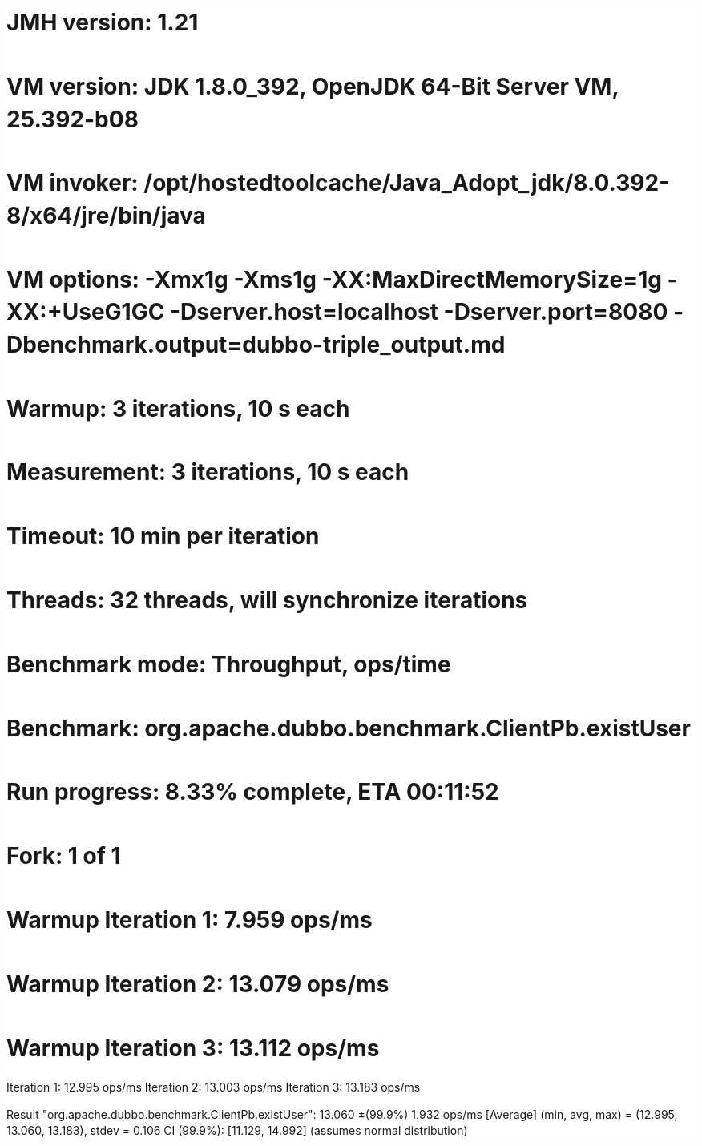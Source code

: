 
# JMH version: 1.21
# VM version: JDK 1.8.0_392, OpenJDK 64-Bit Server VM, 25.392-b08
# VM invoker: /opt/hostedtoolcache/Java_Adopt_jdk/8.0.392-8/x64/jre/bin/java
# VM options: -Xmx1g -Xms1g -XX:MaxDirectMemorySize=1g -XX:+UseG1GC -Dserver.host=localhost -Dserver.port=8080 -Dbenchmark.output=dubbo-triple_output.md
# Warmup: 3 iterations, 10 s each
# Measurement: 3 iterations, 10 s each
# Timeout: 10 min per iteration
# Threads: 32 threads, will synchronize iterations
# Benchmark mode: Throughput, ops/time
# Benchmark: org.apache.dubbo.benchmark.ClientPb.existUser

# Run progress: 8.33% complete, ETA 00:11:52
# Fork: 1 of 1
# Warmup Iteration   1: 7.959 ops/ms
# Warmup Iteration   2: 13.079 ops/ms
# Warmup Iteration   3: 13.112 ops/ms
Iteration   1: 12.995 ops/ms
Iteration   2: 13.003 ops/ms
Iteration   3: 13.183 ops/ms


Result "org.apache.dubbo.benchmark.ClientPb.existUser":
  13.060 ±(99.9%) 1.932 ops/ms [Average]
  (min, avg, max) = (12.995, 13.060, 13.183), stdev = 0.106
  CI (99.9%): [11.129, 14.992] (assumes normal distribution)
